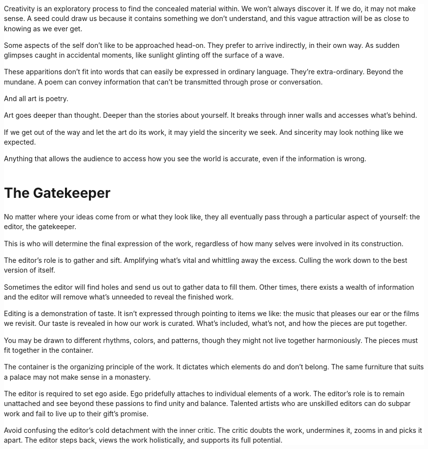 Creativity is an exploratory process to find the concealed material within. We won’t always discover it. If we do, it may not make sense. A seed could draw us because it contains something we don’t understand, and this vague attraction will be as close to knowing as we ever get.  

Some aspects of the self don’t like to be approached head-on. They prefer to arrive indirectly, in their own way. As sudden glimpses caught in accidental moments, like sunlight glinting off the surface of a wave.  

These apparitions don’t fit into words that can easily be expressed in ordinary language. They’re extra-ordinary. Beyond the mundane. A poem can  convey  information  that  can’t  be  transmitted  through  prose  or conversation.  

And all art is poetry.  

Art goes deeper than thought. Deeper than the stories about yourself. It breaks through inner walls and accesses what’s behind.  

If we get out of the way and let the art do its work, it may yield the sincerity we seek. And sincerity may look nothing like we expected.  

Anything that allows the audience to access how you see the world is accurate, even if the information is wrong.  

# The Gatekeeper  

No matter where your ideas come from or what they look like, they all eventually pass through a particular aspect of yourself: the editor, the gatekeeper.  

This is who will determine the final expression of the work, regardless of how many selves were involved in its construction.  

The editor’s role is to gather and sift. Amplifying what’s vital and whittling away the excess. Culling the work down to the best version of itself.  

Sometimes the editor will find holes and send us out to gather data to fill them. Other times, there exists a wealth of information and the editor will remove what’s unneeded to reveal the finished work.  

Editing is a demonstration of taste. It isn’t expressed through pointing to items we like: the music that pleases our ear or the films we revisit. Our taste is revealed in how our work is curated. What’s included, what’s not, and how the pieces are put together.  

You may be drawn to different rhythms, colors, and patterns, though they might not live together harmoniously. The pieces must fit together in the container.  

The container is the organizing principle of the work. It dictates which elements do and don’t belong. The same furniture that suits a palace may not make sense in a monastery.  

The editor is required to set ego aside. Ego pridefully attaches to individual elements of a work. The editor’s role is to remain unattached and see beyond these passions to find unity and balance. Talented artists who are unskilled editors can do subpar work and fail to live up to their gift’s promise.  

Avoid confusing the editor’s cold detachment with the inner critic. The critic doubts the work, undermines it, zooms in and picks it apart. The editor steps back, views the work holistically, and supports its full potential.  
